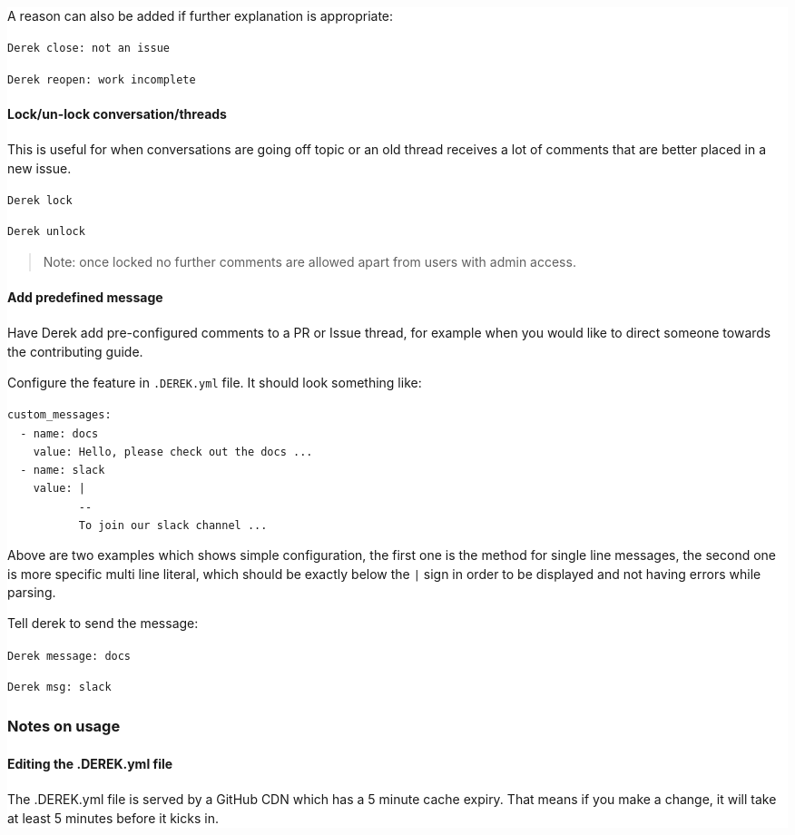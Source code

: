 A reason can also be added if further explanation is appropriate:

```
Derek close: not an issue
```
```
Derek reopen: work incomplete
```

#### Lock/un-lock conversation/threads

This is useful for when conversations are going off topic or an old thread receives a lot of comments that are better placed in a new issue. 

```
Derek lock
```
```
Derek unlock
```

> Note: once locked no further comments are allowed apart from users with admin access.

#### Add predefined message

Have Derek add pre-configured comments to a PR or Issue thread, for example when you would like to direct someone towards the contributing guide.

Configure the feature in `.DEREK.yml` file. It should look something like:

```
custom_messages:
  - name: docs
    value: Hello, please check out the docs ...
  - name: slack
    value: |
           -- 
           To join our slack channel ...
```

Above are two examples which shows simple configuration, the first one is the method for single line messages, the second one is more specific multi line literal, which should be exactly below the `|` sign in order to be displayed and not having errors while parsing.

Tell derek to send the message:

```
Derek message: docs
```
```
Derek msg: slack
```

### Notes on usage

#### Editing the .DEREK.yml file

The .DEREK.yml file is served by a GitHub CDN which has a 5 minute cache expiry. That means if you make a change, it will take at least 5 minutes before it kicks in.
